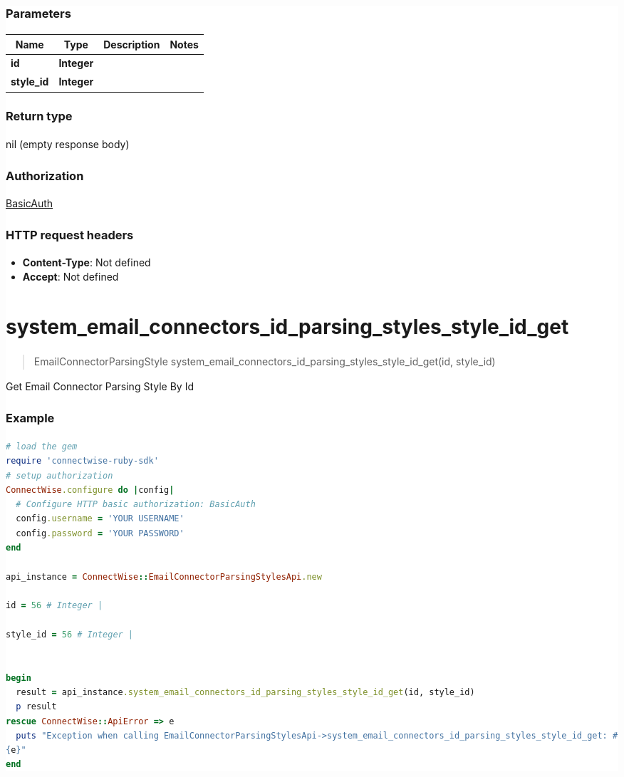 ### Parameters

Name | Type | Description  | Notes
------------- | ------------- | ------------- | -------------
 **id** | **Integer**|  | 
 **style_id** | **Integer**|  | 

### Return type

nil (empty response body)

### Authorization

[BasicAuth](../README.md#BasicAuth)

### HTTP request headers

 - **Content-Type**: Not defined
 - **Accept**: Not defined



# **system_email_connectors_id_parsing_styles_style_id_get**
> EmailConnectorParsingStyle system_email_connectors_id_parsing_styles_style_id_get(id, style_id)



Get Email Connector Parsing Style By Id

### Example
```ruby
# load the gem
require 'connectwise-ruby-sdk'
# setup authorization
ConnectWise.configure do |config|
  # Configure HTTP basic authorization: BasicAuth
  config.username = 'YOUR USERNAME'
  config.password = 'YOUR PASSWORD'
end

api_instance = ConnectWise::EmailConnectorParsingStylesApi.new

id = 56 # Integer | 

style_id = 56 # Integer | 


begin
  result = api_instance.system_email_connectors_id_parsing_styles_style_id_get(id, style_id)
  p result
rescue ConnectWise::ApiError => e
  puts "Exception when calling EmailConnectorParsingStylesApi->system_email_connectors_id_parsing_styles_style_id_get: #{e}"
end
```
